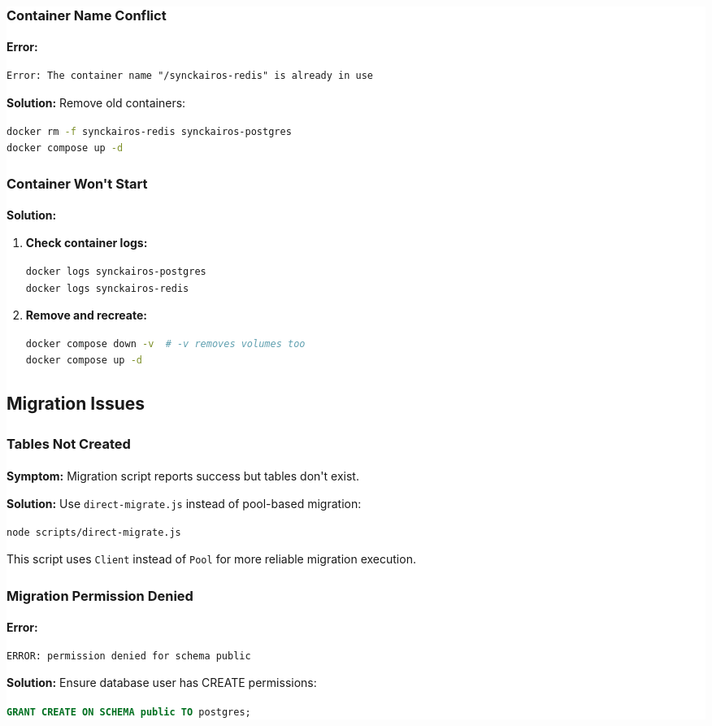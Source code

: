 ### Container Name Conflict

**Error:**
```
Error: The container name "/synckairos-redis" is already in use
```

**Solution:**
Remove old containers:
```bash
docker rm -f synckairos-redis synckairos-postgres
docker compose up -d
```

### Container Won't Start

**Solution:**

1. **Check container logs:**
   ```bash
   docker logs synckairos-postgres
   docker logs synckairos-redis
   ```

2. **Remove and recreate:**
   ```bash
   docker compose down -v  # -v removes volumes too
   docker compose up -d
   ```

## Migration Issues

### Tables Not Created

**Symptom:**
Migration script reports success but tables don't exist.

**Solution:**
Use `direct-migrate.js` instead of pool-based migration:
```bash
node scripts/direct-migrate.js
```

This script uses `Client` instead of `Pool` for more reliable migration execution.

### Migration Permission Denied

**Error:**
```
ERROR: permission denied for schema public
```

**Solution:**
Ensure database user has CREATE permissions:
```sql
GRANT CREATE ON SCHEMA public TO postgres;
```
